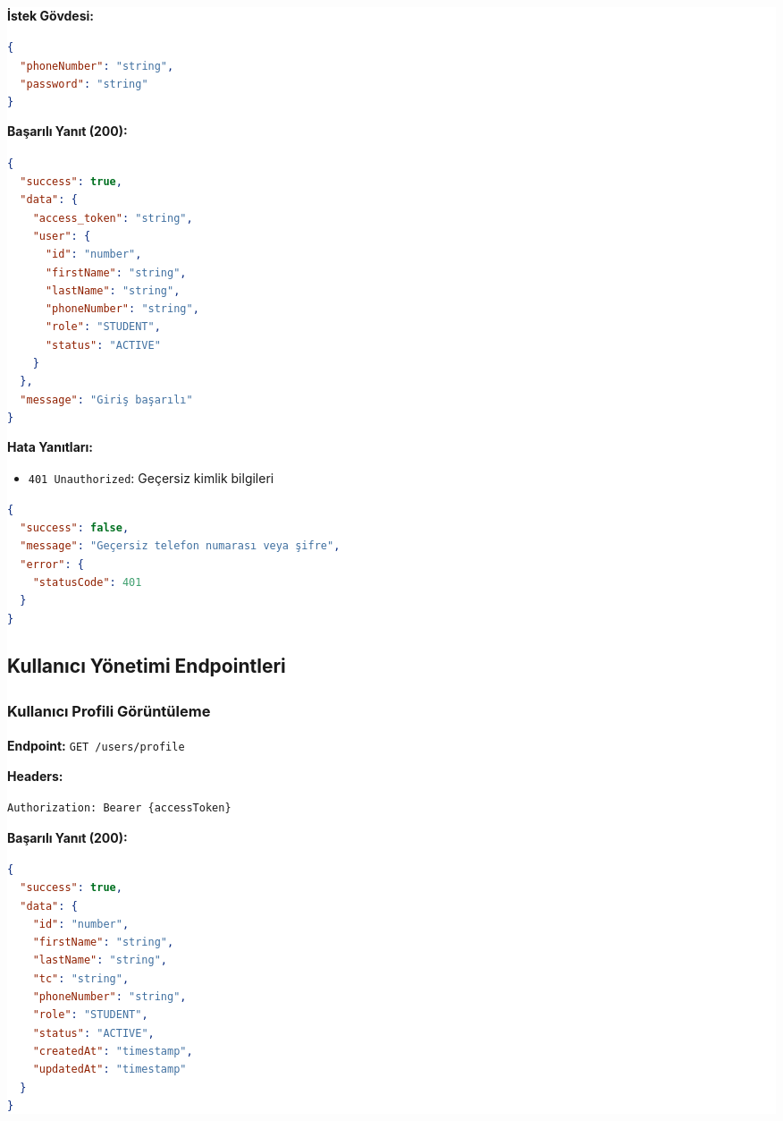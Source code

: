 **İstek Gövdesi:**
```json
{
  "phoneNumber": "string",
  "password": "string"
}
```

**Başarılı Yanıt (200):**
```json
{
  "success": true,
  "data": {
    "access_token": "string",
    "user": {
      "id": "number",
      "firstName": "string",
      "lastName": "string",
      "phoneNumber": "string",
      "role": "STUDENT",
      "status": "ACTIVE"
    }
  },
  "message": "Giriş başarılı"
}
```

**Hata Yanıtları:**
- `401 Unauthorized`: Geçersiz kimlik bilgileri
```json
{
  "success": false,
  "message": "Geçersiz telefon numarası veya şifre",
  "error": {
    "statusCode": 401
  }
}
```

## Kullanıcı Yönetimi Endpointleri

### Kullanıcı Profili Görüntüleme
**Endpoint:** `GET /users/profile`

**Headers:**
```
Authorization: Bearer {accessToken}
```

**Başarılı Yanıt (200):**
```json
{
  "success": true,
  "data": {
    "id": "number",
    "firstName": "string",
    "lastName": "string",
    "tc": "string",
    "phoneNumber": "string",
    "role": "STUDENT",
    "status": "ACTIVE",
    "createdAt": "timestamp",
    "updatedAt": "timestamp"
  }
}
```
